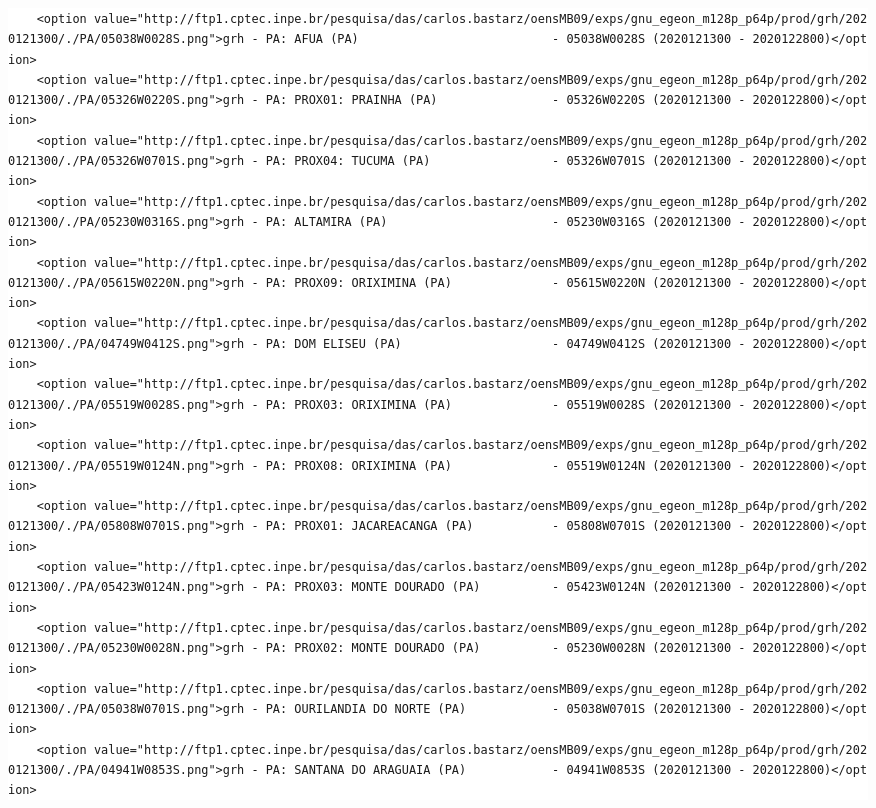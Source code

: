         <option value="http://ftp1.cptec.inpe.br/pesquisa/das/carlos.bastarz/oensMB09/exps/gnu_egeon_m128p_p64p/prod/grh/2020121300/./PA/05038W0028S.png">grh - PA: AFUA (PA)                           - 05038W0028S (2020121300 - 2020122800)</option>
        <option value="http://ftp1.cptec.inpe.br/pesquisa/das/carlos.bastarz/oensMB09/exps/gnu_egeon_m128p_p64p/prod/grh/2020121300/./PA/05326W0220S.png">grh - PA: PROX01: PRAINHA (PA)                - 05326W0220S (2020121300 - 2020122800)</option>
        <option value="http://ftp1.cptec.inpe.br/pesquisa/das/carlos.bastarz/oensMB09/exps/gnu_egeon_m128p_p64p/prod/grh/2020121300/./PA/05326W0701S.png">grh - PA: PROX04: TUCUMA (PA)                 - 05326W0701S (2020121300 - 2020122800)</option>
        <option value="http://ftp1.cptec.inpe.br/pesquisa/das/carlos.bastarz/oensMB09/exps/gnu_egeon_m128p_p64p/prod/grh/2020121300/./PA/05230W0316S.png">grh - PA: ALTAMIRA (PA)                       - 05230W0316S (2020121300 - 2020122800)</option>
        <option value="http://ftp1.cptec.inpe.br/pesquisa/das/carlos.bastarz/oensMB09/exps/gnu_egeon_m128p_p64p/prod/grh/2020121300/./PA/05615W0220N.png">grh - PA: PROX09: ORIXIMINA (PA)              - 05615W0220N (2020121300 - 2020122800)</option>
        <option value="http://ftp1.cptec.inpe.br/pesquisa/das/carlos.bastarz/oensMB09/exps/gnu_egeon_m128p_p64p/prod/grh/2020121300/./PA/04749W0412S.png">grh - PA: DOM ELISEU (PA)                     - 04749W0412S (2020121300 - 2020122800)</option>
        <option value="http://ftp1.cptec.inpe.br/pesquisa/das/carlos.bastarz/oensMB09/exps/gnu_egeon_m128p_p64p/prod/grh/2020121300/./PA/05519W0028S.png">grh - PA: PROX03: ORIXIMINA (PA)              - 05519W0028S (2020121300 - 2020122800)</option>
        <option value="http://ftp1.cptec.inpe.br/pesquisa/das/carlos.bastarz/oensMB09/exps/gnu_egeon_m128p_p64p/prod/grh/2020121300/./PA/05519W0124N.png">grh - PA: PROX08: ORIXIMINA (PA)              - 05519W0124N (2020121300 - 2020122800)</option>
        <option value="http://ftp1.cptec.inpe.br/pesquisa/das/carlos.bastarz/oensMB09/exps/gnu_egeon_m128p_p64p/prod/grh/2020121300/./PA/05808W0701S.png">grh - PA: PROX01: JACAREACANGA (PA)           - 05808W0701S (2020121300 - 2020122800)</option>
        <option value="http://ftp1.cptec.inpe.br/pesquisa/das/carlos.bastarz/oensMB09/exps/gnu_egeon_m128p_p64p/prod/grh/2020121300/./PA/05423W0124N.png">grh - PA: PROX03: MONTE DOURADO (PA)          - 05423W0124N (2020121300 - 2020122800)</option>
        <option value="http://ftp1.cptec.inpe.br/pesquisa/das/carlos.bastarz/oensMB09/exps/gnu_egeon_m128p_p64p/prod/grh/2020121300/./PA/05230W0028N.png">grh - PA: PROX02: MONTE DOURADO (PA)          - 05230W0028N (2020121300 - 2020122800)</option>
        <option value="http://ftp1.cptec.inpe.br/pesquisa/das/carlos.bastarz/oensMB09/exps/gnu_egeon_m128p_p64p/prod/grh/2020121300/./PA/05038W0701S.png">grh - PA: OURILANDIA DO NORTE (PA)            - 05038W0701S (2020121300 - 2020122800)</option>
        <option value="http://ftp1.cptec.inpe.br/pesquisa/das/carlos.bastarz/oensMB09/exps/gnu_egeon_m128p_p64p/prod/grh/2020121300/./PA/04941W0853S.png">grh - PA: SANTANA DO ARAGUAIA (PA)            - 04941W0853S (2020121300 - 2020122800)</option>
